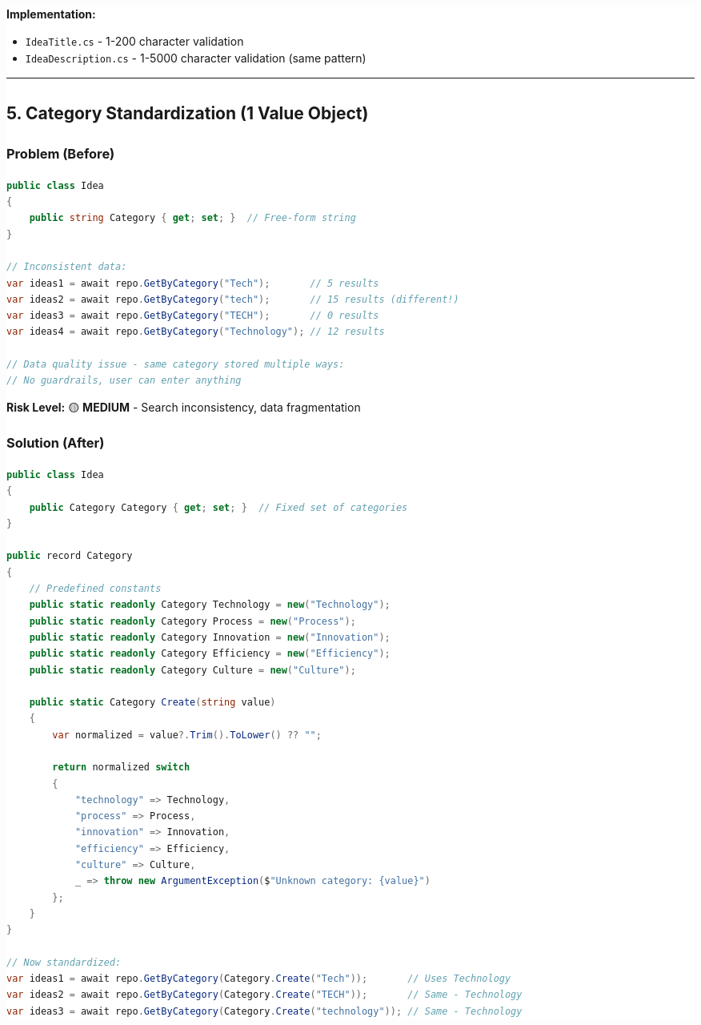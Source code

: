 **Implementation:**
- `IdeaTitle.cs` - 1-200 character validation
- `IdeaDescription.cs` - 1-5000 character validation (same pattern)

---

## 5. Category Standardization (1 Value Object)

### Problem (Before)
```csharp
public class Idea
{
    public string Category { get; set; }  // Free-form string
}

// Inconsistent data:
var ideas1 = await repo.GetByCategory("Tech");       // 5 results
var ideas2 = await repo.GetByCategory("tech");       // 15 results (different!)
var ideas3 = await repo.GetByCategory("TECH");       // 0 results
var ideas4 = await repo.GetByCategory("Technology"); // 12 results

// Data quality issue - same category stored multiple ways:
// No guardrails, user can enter anything
```

**Risk Level:** 🟡 **MEDIUM** - Search inconsistency, data fragmentation

### Solution (After)
```csharp
public class Idea
{
    public Category Category { get; set; }  // Fixed set of categories
}

public record Category
{
    // Predefined constants
    public static readonly Category Technology = new("Technology");
    public static readonly Category Process = new("Process");
    public static readonly Category Innovation = new("Innovation");
    public static readonly Category Efficiency = new("Efficiency");
    public static readonly Category Culture = new("Culture");

    public static Category Create(string value)
    {
        var normalized = value?.Trim().ToLower() ?? "";

        return normalized switch
        {
            "technology" => Technology,
            "process" => Process,
            "innovation" => Innovation,
            "efficiency" => Efficiency,
            "culture" => Culture,
            _ => throw new ArgumentException($"Unknown category: {value}")
        };
    }
}

// Now standardized:
var ideas1 = await repo.GetByCategory(Category.Create("Tech"));       // Uses Technology
var ideas2 = await repo.GetByCategory(Category.Create("TECH"));       // Same - Technology
var ideas3 = await repo.GetByCategory(Category.Create("technology")); // Same - Technology

```